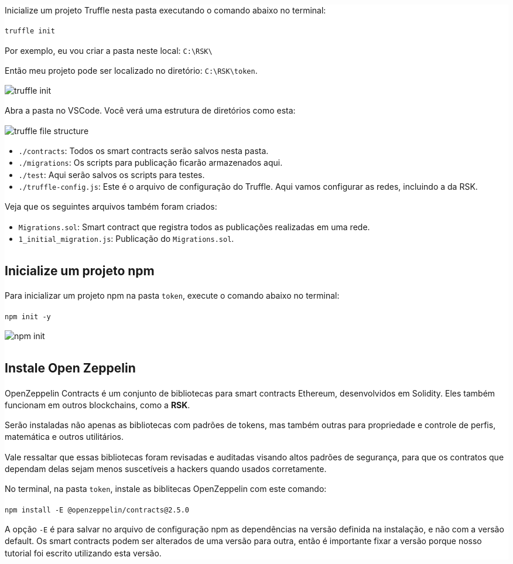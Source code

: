 Inicialize um projeto Truffle nesta pasta executando o comando abaixo no terminal:

```shell
truffle init
```

Por exemplo, eu vou criar a pasta neste local: `C:\RSK\`

Então meu projeto pode ser localizado no diretório: `C:\RSK\token`.

![truffle init](/images/image-05.png)

Abra a pasta no VSCode. 
Você verá uma estrutura de diretórios como esta:

![truffle file structure](/images/image-06.png)

* `./contracts`: Todos os smart contracts serão salvos nesta pasta.
* `./migrations`: Os scripts para publicação ficarão armazenados aqui.
* `./test`: Aqui serão salvos os scripts para testes.
* `./truffle-config.js`: Este é o arquivo de configuração do Truffle. Aqui vamos configurar as redes, incluindo a da RSK.

Veja que os seguintes arquivos também foram criados:

* `Migrations.sol`: Smart contract que registra todos as publicações realizadas em uma rede.
* `1_initial_migration.js`: Publicação do `Migrations.sol`.

## Inicialize um projeto npm

Para inicializar um projeto npm na pasta `token`,  execute o comando abaixo no terminal:

```shell
npm init -y
```

![npm init](/images/image-07.png)

## Instale Open Zeppelin

OpenZeppelin Contracts é um conjunto de bibliotecas para smart contracts Ethereum, desenvolvidos em Solidity. Eles também funcionam em outros blockchains, como a **RSK**. 

Serão instaladas não apenas as bibliotecas com padrões de tokens, mas também outras para propriedade e controle de perfis, matemática e outros utilitários.

Vale ressaltar que essas bibliotecas foram revisadas e auditadas visando altos padrões de segurança, para que os contratos que dependam delas sejam menos suscetíveis a hackers quando usados corretamente.

No terminal, na pasta `token`, instale as biblitecas OpenZeppelin com este comando:

```shell
npm install -E @openzeppelin/contracts@2.5.0
```

A opção `-E` é para salvar no arquivo de configuração npm as dependências na versão definida na instalação, e não com a versão default.
Os smart contracts podem ser alterados de uma versão para outra, então é importante fixar a versão porque nosso tutorial foi escrito utilizando esta versão.
